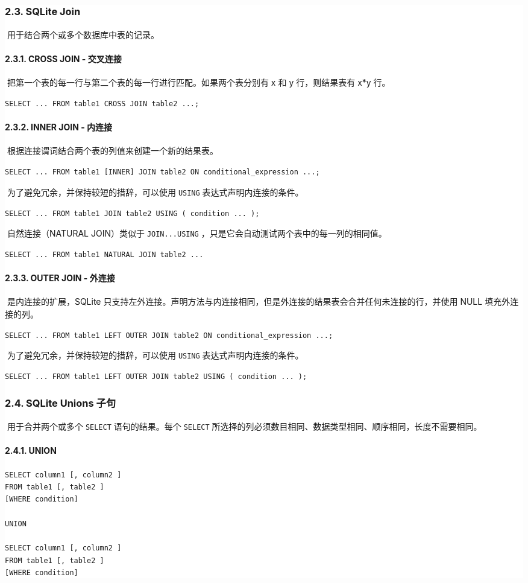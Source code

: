 ### 2.3. SQLite Join

​	用于结合两个或多个数据库中表的记录。

#### 2.3.1. CROSS JOIN - 交叉连接

​	把第一个表的每一行与第二个表的每一行进行匹配。如果两个表分别有 x 和 y 行，则结果表有 x*y 行。

```sqlite
SELECT ... FROM table1 CROSS JOIN table2 ...;
```

#### 2.3.2. INNER JOIN - 内连接

​	根据连接谓词结合两个表的列值来创建一个新的结果表。

```sqlite
SELECT ... FROM table1 [INNER] JOIN table2 ON conditional_expression ...;
```

​	为了避免冗余，并保持较短的措辞，可以使用 `USING` 表达式声明内连接的条件。

```sqlite
SELECT ... FROM table1 JOIN table2 USING ( condition ... );
```

​	自然连接（NATURAL JOIN）类似于 `JOIN...USING` ，只是它会自动测试两个表中的每一列的相同值。

```sqlite
SELECT ... FROM table1 NATURAL JOIN table2 ...
```

#### 2.3.3. OUTER JOIN - 外连接

​	是内连接的扩展，SQLite 只支持左外连接。声明方法与内连接相同，但是外连接的结果表会合并任何未连接的行，并使用 NULL 填充外连接的列。

```sqlite
SELECT ... FROM table1 LEFT OUTER JOIN table2 ON conditional_expression ...;
```

​	为了避免冗余，并保持较短的措辞，可以使用 `USING` 表达式声明内连接的条件。

```sqlite
SELECT ... FROM table1 LEFT OUTER JOIN table2 USING ( condition ... );
```

### 2.4. SQLite Unions 子句

​	用于合并两个或多个 `SELECT` 语句的结果。每个 `SELECT` 所选择的列必须数目相同、数据类型相同、顺序相同，长度不需要相同。

#### 2.4.1. UNION

```sqlite
SELECT column1 [, column2 ]
FROM table1 [, table2 ]
[WHERE condition]

UNION

SELECT column1 [, column2 ]
FROM table1 [, table2 ]
[WHERE condition]
```
